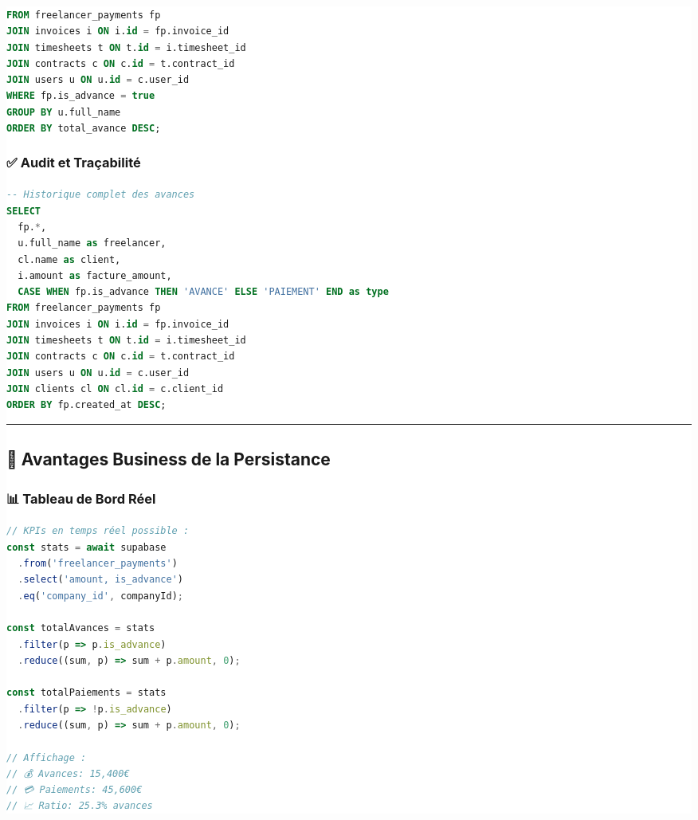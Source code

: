 ```sql
FROM freelancer_payments fp
JOIN invoices i ON i.id = fp.invoice_id
JOIN timesheets t ON t.id = i.timesheet_id  
JOIN contracts c ON c.id = t.contract_id
JOIN users u ON u.id = c.user_id
WHERE fp.is_advance = true
GROUP BY u.full_name
ORDER BY total_avance DESC;
```

### **✅ Audit et Traçabilité**
```sql
-- Historique complet des avances
SELECT 
  fp.*,
  u.full_name as freelancer,
  cl.name as client,
  i.amount as facture_amount,
  CASE WHEN fp.is_advance THEN 'AVANCE' ELSE 'PAIEMENT' END as type
FROM freelancer_payments fp
JOIN invoices i ON i.id = fp.invoice_id
JOIN timesheets t ON t.id = i.timesheet_id
JOIN contracts c ON c.id = t.contract_id  
JOIN users u ON u.id = c.user_id
JOIN clients cl ON cl.id = c.client_id
ORDER BY fp.created_at DESC;
```

---

## 🎯 **Avantages Business de la Persistance**

### **📊 Tableau de Bord Réel**
```typescript
// KPIs en temps réel possible :
const stats = await supabase
  .from('freelancer_payments')
  .select('amount, is_advance')
  .eq('company_id', companyId);

const totalAvances = stats
  .filter(p => p.is_advance)
  .reduce((sum, p) => sum + p.amount, 0);

const totalPaiements = stats  
  .filter(p => !p.is_advance)
  .reduce((sum, p) => sum + p.amount, 0);

// Affichage :
// 💰 Avances: 15,400€
// 💳 Paiements: 45,600€  
// 📈 Ratio: 25.3% avances
```
